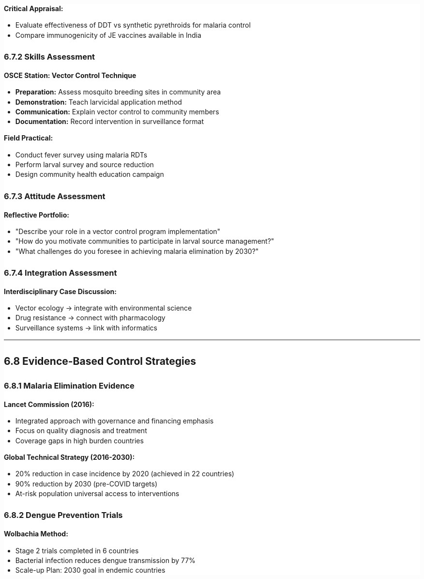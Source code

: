 **Critical Appraisal:**
- Evaluate effectiveness of DDT vs synthetic pyrethroids for malaria control
- Compare immunogenicity of JE vaccines available in India

### 6.7.2 Skills Assessment

**OSCE Station: Vector Control Technique**
- **Preparation:** Assess mosquito breeding sites in community area
- **Demonstration:** Teach larvicidal application method
- **Communication:** Explain vector control to community members
- **Documentation:** Record intervention in surveillance format

**Field Practical:**
- Conduct fever survey using malaria RDTs
- Perform larval survey and source reduction
- Design community health education campaign

### 6.7.3 Attitude Assessment

**Reflective Portfolio:**
- "Describe your role in a vector control program implementation"
- "How do you motivate communities to participate in larval source management?"
- "What challenges do you foresee in achieving malaria elimination by 2030?"

### 6.7.4 Integration Assessment

**Interdisciplinary Case Discussion:**
- Vector ecology → integrate with environmental science
- Drug resistance → connect with pharmacology
- Surveillance systems → link with informatics

---

## 6.8 Evidence-Based Control Strategies

### 6.8.1 Malaria Elimination Evidence

**Lancet Commission (2016):**
- Integrated approach with governance and financing emphasis
- Focus on quality diagnosis and treatment
- Coverage gaps in high burden countries

**Global Technical Strategy (2016-2030):**
- 20% reduction in case incidence by 2020 (achieved in 22 countries)
- 90% reduction by 2030 (pre-COVID targets)
- At-risk population universal access to interventions

### 6.8.2 Dengue Prevention Trials

**Wolbachia Method:**
- Stage 2 trials completed in 6 countries
- Bacterial infection reduces dengue transmission by 77%
- Scale-up Plan: 2030 goal in endemic countries
